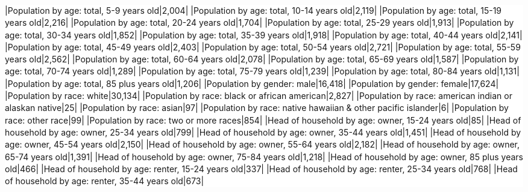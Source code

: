 |Population by age: total, 5-9 years old|2,004|
|Population by age: total, 10-14 years old|2,119|
|Population by age: total, 15-19 years old|2,216|
|Population by age: total, 20-24 years old|1,704|
|Population by age: total, 25-29 years old|1,913|
|Population by age: total, 30-34 years old|1,852|
|Population by age: total, 35-39 years old|1,918|
|Population by age: total, 40-44 years old|2,141|
|Population by age: total, 45-49 years old|2,403|
|Population by age: total, 50-54 years old|2,721|
|Population by age: total, 55-59 years old|2,562|
|Population by age: total, 60-64 years old|2,078|
|Population by age: total, 65-69 years old|1,587|
|Population by age: total, 70-74 years old|1,289|
|Population by age: total, 75-79 years old|1,239|
|Population by age: total, 80-84 years old|1,131|
|Population by age: total, 85 plus years old|1,206|
|Population by gender: male|16,418|
|Population by gender: female|17,624|
|Population by race: white|30,134|
|Population by race: black or african american|2,827|
|Population by race: american indian or alaskan native|25|
|Population by race: asian|97|
|Population by race: native hawaiian & other pacific islander|6|
|Population by race: other race|99|
|Population by race: two or more races|854|
|Head of household by age: owner, 15-24 years old|85|
|Head of household by age: owner, 25-34 years old|799|
|Head of household by age: owner, 35-44 years old|1,451|
|Head of household by age: owner, 45-54 years old|2,150|
|Head of household by age: owner, 55-64 years old|2,182|
|Head of household by age: owner, 65-74 years old|1,391|
|Head of household by age: owner, 75-84 years old|1,218|
|Head of household by age: owner, 85 plus years old|466|
|Head of household by age: renter, 15-24 years old|337|
|Head of household by age: renter, 25-34 years old|768|
|Head of household by age: renter, 35-44 years old|673|